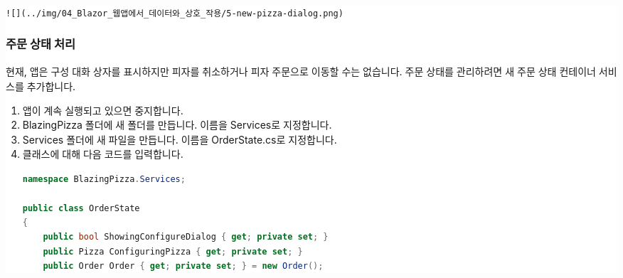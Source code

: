     ![](../img/04_Blazor_웹앱에서_데이터와_상호_작용/5-new-pizza-dialog.png)

### 주문 상태 처리

현재, 앱은 구성 대화 상자를 표시하지만 피자를 취소하거나 피자 주문으로 이동할 수는 없습니다. 주문 상태를 관리하려면 새 주문 상태 컨테이너 서비스를 추가합니다.

1. 앱이 계속 실행되고 있으면 중지합니다.
2. BlazingPizza 폴더에 새 폴더를 만듭니다. 이름을 Services로 지정합니다.
3. Services 폴더에 새 파일을 만듭니다. 이름을 OrderState.cs로 지정합니다.
4. 클래스에 대해 다음 코드를 입력합니다.
    ```C#
    namespace BlazingPizza.Services;

    public class OrderState
    {
        public bool ShowingConfigureDialog { get; private set; }
        public Pizza ConfiguringPizza { get; private set; }
        public Order Order { get; private set; } = new Order();
